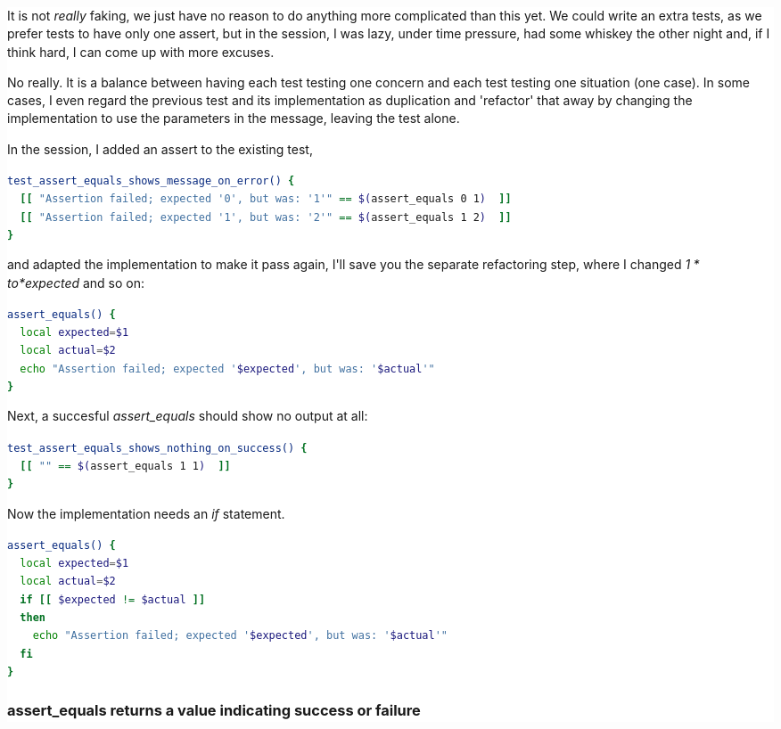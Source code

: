 It is not _really_ faking, we just have no reason to do anything more
complicated than this yet. We could write an extra tests, as we prefer
tests to have only one assert, but in the session, I was lazy, under
time pressure, had some whiskey the other night and, if I think hard, I
can come up with more excuses.

No really. It is a balance between having each test testing one concern and
each test testing one situation (one case). In some cases, I even regard
the previous test and its implementation as duplication and 'refactor'
that away by changing the implementation to use the parameters in the
message, leaving the test alone.

In the session, I added an assert to the existing test,

~~~bash
test_assert_equals_shows_message_on_error() {
  [[ "Assertion failed; expected '0', but was: '1'" == $(assert_equals 0 1)  ]]
  [[ "Assertion failed; expected '1', but was: '2'" == $(assert_equals 1 2)  ]]
}
~~~

and adapted the implementation to make it pass again, I'll save you the separate
refactoring step, where I changed *$1* to *$expected* and so on:

~~~bash
assert_equals() {
  local expected=$1
  local actual=$2
  echo "Assertion failed; expected '$expected', but was: '$actual'"
}
~~~

Next, a succesful *assert_equals* should
show no output at all:

~~~bash
test_assert_equals_shows_nothing_on_success() {
  [[ "" == $(assert_equals 1 1)  ]]
}
~~~

Now the implementation needs an  *if* statement.

~~~bash
assert_equals() {
  local expected=$1
  local actual=$2
  if [[ $expected != $actual ]]
  then
    echo "Assertion failed; expected '$expected', but was: '$actual'"
  fi
}
~~~

### assert_equals returns a value indicating success or failure

